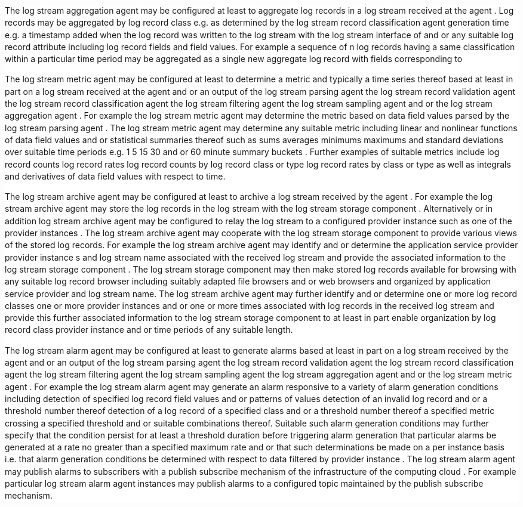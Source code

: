 The log stream aggregation agent may be configured at least to aggregate log records in a log stream received at the agent . Log records may be aggregated by log record class e.g. as determined by the log stream record classification agent generation time e.g. a timestamp added when the log record was written to the log stream with the log stream interface of and or any suitable log record attribute including log record fields and field values. For example a sequence of n log records having a same classification within a particular time period may be aggregated as a single new aggregate log record with fields corresponding to 

The log stream metric agent may be configured at least to determine a metric and typically a time series thereof based at least in part on a log stream received at the agent and or an output of the log stream parsing agent the log stream record validation agent the log stream record classification agent the log stream filtering agent the log stream sampling agent and or the log stream aggregation agent . For example the log stream metric agent may determine the metric based on data field values parsed by the log stream parsing agent . The log stream metric agent may determine any suitable metric including linear and nonlinear functions of data field values and or statistical summaries thereof such as sums averages minimums maximums and standard deviations over suitable time periods e.g. 1 5 15 30 and or 60 minute summary buckets . Further examples of suitable metrics include log record counts log record rates log record counts by log record class or type log record rates by class or type as well as integrals and derivatives of data field values with respect to time.

The log stream archive agent may be configured at least to archive a log stream received by the agent . For example the log stream archive agent may store the log records in the log stream with the log stream storage component . Alternatively or in addition log stream archive agent may be configured to relay the log stream to a configured provider instance such as one of the provider instances . The log stream archive agent may cooperate with the log stream storage component to provide various views of the stored log records. For example the log stream archive agent may identify and or determine the application service provider provider instance s and log stream name associated with the received log stream and provide the associated information to the log stream storage component . The log stream storage component may then make stored log records available for browsing with any suitable log record browser including suitably adapted file browsers and or web browsers and organized by application service provider and log stream name. The log stream archive agent may further identify and or determine one or more log record classes one or more provider instances and or one or more times associated with log records in the received log stream and provide this further associated information to the log stream storage component to at least in part enable organization by log record class provider instance and or time periods of any suitable length.

The log stream alarm agent may be configured at least to generate alarms based at least in part on a log stream received by the agent and or an output of the log stream parsing agent the log stream record validation agent the log stream record classification agent the log stream filtering agent the log stream sampling agent the log stream aggregation agent and or the log stream metric agent . For example the log stream alarm agent may generate an alarm responsive to a variety of alarm generation conditions including detection of specified log record field values and or patterns of values detection of an invalid log record and or a threshold number thereof detection of a log record of a specified class and or a threshold number thereof a specified metric crossing a specified threshold and or suitable combinations thereof. Suitable such alarm generation conditions may further specify that the condition persist for at least a threshold duration before triggering alarm generation that particular alarms be generated at a rate no greater than a specified maximum rate and or that such determinations be made on a per instance basis i.e. that alarm generation conditions be determined with respect to data filtered by provider instance . The log stream alarm agent may publish alarms to subscribers with a publish subscribe mechanism of the infrastructure of the computing cloud . For example particular log stream alarm agent instances may publish alarms to a configured topic maintained by the publish subscribe mechanism.
